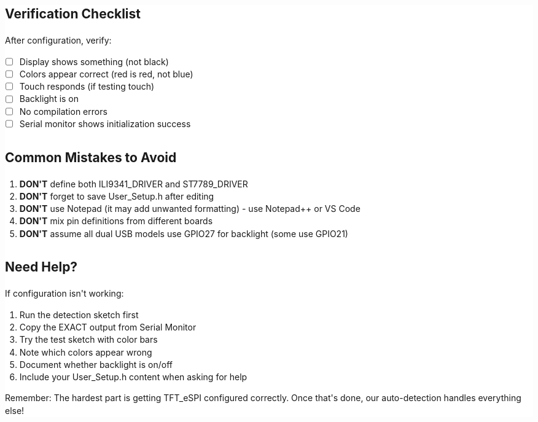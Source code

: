 ## Verification Checklist

After configuration, verify:

- [ ] Display shows something (not black)
- [ ] Colors appear correct (red is red, not blue)
- [ ] Touch responds (if testing touch)
- [ ] Backlight is on
- [ ] No compilation errors
- [ ] Serial monitor shows initialization success

## Common Mistakes to Avoid

1. **DON'T** define both ILI9341_DRIVER and ST7789_DRIVER
2. **DON'T** forget to save User_Setup.h after editing
3. **DON'T** use Notepad (it may add unwanted formatting) - use Notepad++ or VS Code
4. **DON'T** mix pin definitions from different boards
5. **DON'T** assume all dual USB models use GPIO27 for backlight (some use GPIO21)

## Need Help?

If configuration isn't working:

1. Run the detection sketch first
2. Copy the EXACT output from Serial Monitor
3. Try the test sketch with color bars
4. Note which colors appear wrong
5. Document whether backlight is on/off
6. Include your User_Setup.h content when asking for help

Remember: The hardest part is getting TFT_eSPI configured correctly. Once that's done, our auto-detection handles everything else!